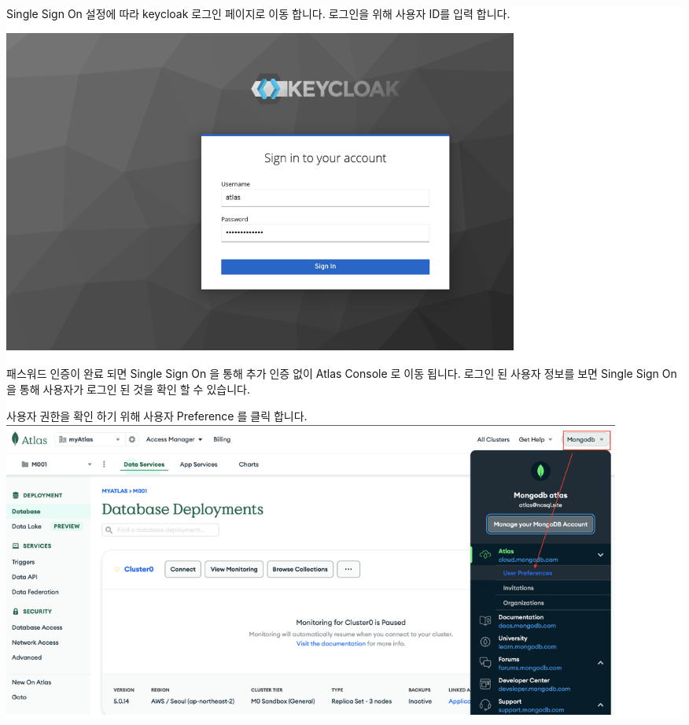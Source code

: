 Single Sign On 설정에 따라 keycloak 로그인 페이지로 이동 합니다. 로그인을 위해 사용자 ID를 입력 합니다.    

<img src="/images/image95.png" width="75%" height="75%"> 


패스워드 인증이 완료 되면 Single Sign On 을 통해 추가 인증 없이 Atlas Console 로 이동 됩니다.
로그인 된 사용자 정보를 보면 Single Sign On을 통해 사용자가 로그인 된 것을 확인 할 수 있습니다.
 
사용자 권한을 확인 하기 위해 사용자 Preference 를 클릭 합니다.    
<img src="/images/image96.png" width="90%" height="90%">    
